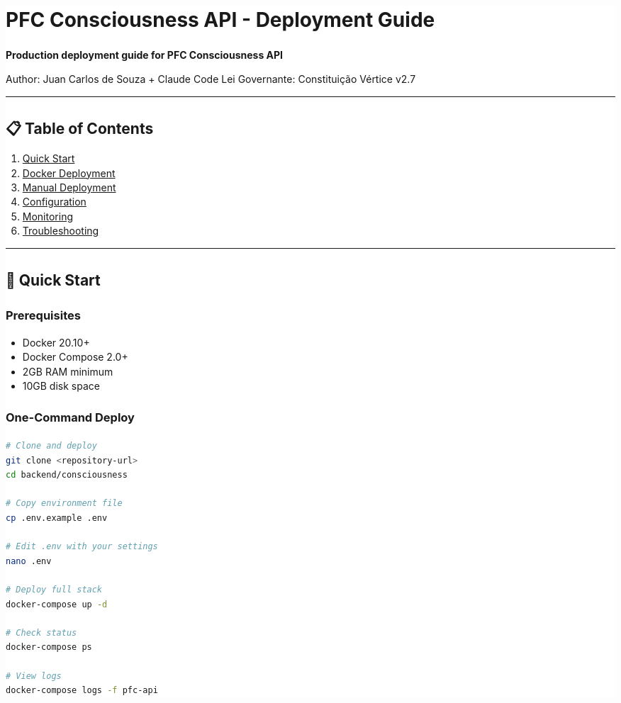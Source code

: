 # PFC Consciousness API - Deployment Guide

**Production deployment guide for PFC Consciousness API**

Author: Juan Carlos de Souza + Claude Code
Lei Governante: Constituição Vértice v2.7

---

## 📋 Table of Contents

1. [Quick Start](#quick-start)
2. [Docker Deployment](#docker-deployment)
3. [Manual Deployment](#manual-deployment)
4. [Configuration](#configuration)
5. [Monitoring](#monitoring)
6. [Troubleshooting](#troubleshooting)

---

## 🚀 Quick Start

### Prerequisites

- Docker 20.10+
- Docker Compose 2.0+
- 2GB RAM minimum
- 10GB disk space

### One-Command Deploy

```bash
# Clone and deploy
git clone <repository-url>
cd backend/consciousness

# Copy environment file
cp .env.example .env

# Edit .env with your settings
nano .env

# Deploy full stack
docker-compose up -d

# Check status
docker-compose ps

# View logs
docker-compose logs -f pfc-api
```
